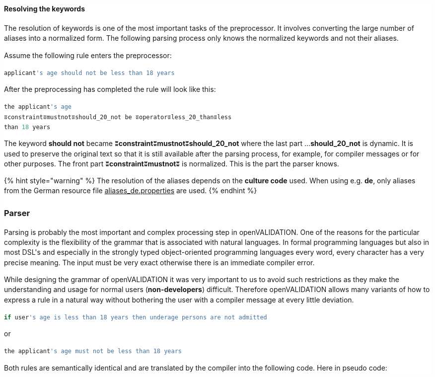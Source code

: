 #### Resolving the keywords

The resolution of keywords is one of the most important tasks of the preprocessor. It involves converting the large number of aliases into a normalized form. The following parsing process only knows the normalized keywords and not their aliases.

Assume the following rule enters the preprocessor:

```javascript
applicant's age should not be less than 18 years
```

After the preprocessing has completed the rule will look like this:

```javascript
the applicant's age 
ʬconstraintʬmustnotʬshould_20_not be ʬoperatorʬless_20_thanʬless 
than 18 years
```

The keyword **should not** became **ʬconstraintʬmustnotʬshould\_20\_not** where the last part ...**should\_20\_not** is dynamic. It is used to preserve the original text so that it is still available after the parsing process, for example, for compiler messages or for other purposes. The front part **ʬconstraintʬmustnotʬ** is normalized. This is the part the parser knows. 

{% hint style="warning" %}
The resolution of the aliases depends on the **culture code** used. When using e.g. **de**, only aliases from the German resource file [aliases\_de.properties](https://github.com/openvalidation/openvalidation/blob/master/openvalidation-core/src/main/resources/aliases_de.properties) are used.
{% endhint %}



### Parser

Parsing is probably the most important and complex processing step in openVALIDATION. One of the reasons for the particular complexity is the flexibility of the grammar that is associated with natural languages. In formal programming languages but also in most DSL's and especially in the strongly typed object-oriented programming languages every word, every character has a very precise meaning. The input must be very exact otherwise there is an immediate compiler error.

While designing the grammar of openVALIDATION it was very important to us to avoid such restrictions as they make the understanding and usage for normal users \(**non-developers**\) difficult. Therefore openVALIDATION allows many variants of how to express a rule in a natural way without bothering the user with a compiler message at every little deviation.

```javascript
if user's age is less than 18 years then underage persons are not admitted
```

or

```javascript
the applicant's age must not be less than 18 years
```

Both rules are semantically identical and are translated by the compiler into the following code. Here in pseudo code:
